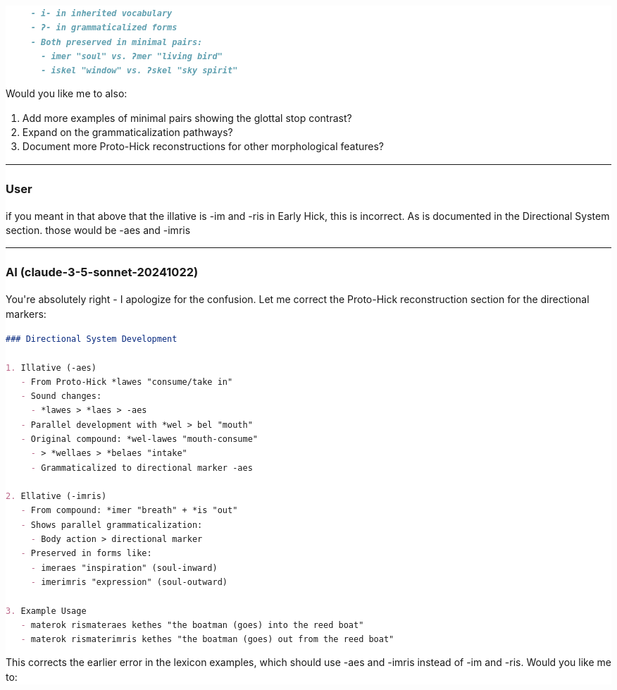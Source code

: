 ````markdown:site/@/languages/hickic/seneran/early-hick/_index.md
     - i- in inherited vocabulary
     - ʔ- in grammaticalized forms
     - Both preserved in minimal pairs:
       - imer "soul" vs. ʔmer "living bird"
       - iskel "window" vs. ʔskel "sky spirit"
````

Would you like me to also:
1. Add more examples of minimal pairs showing the glottal stop contrast?
2. Expand on the grammaticalization pathways?
3. Document more Proto-Hick reconstructions for other morphological features?

---

### User

if you meant in that above that the illative is -im and -ris in Early Hick, this is incorrect. As is documented in the Directional System section. those would be -aes and -imris

---

### AI (claude-3-5-sonnet-20241022)



You're absolutely right - I apologize for the confusion. Let me correct the Proto-Hick reconstruction section for the directional markers:

````markdown:site/@/languages/hickic/seneran/early-hick/_index.md
### Directional System Development

1. Illative (-aes)
   - From Proto-Hick *lawes "consume/take in"
   - Sound changes:
     - *lawes > *laes > -aes
   - Parallel development with *wel > bel "mouth"
   - Original compound: *wel-lawes "mouth-consume"
     - > *wellaes > *belaes "intake" 
     - Grammaticalized to directional marker -aes

2. Ellative (-imris)
   - From compound: *imer "breath" + *is "out"
   - Shows parallel grammaticalization:
     - Body action > directional marker
   - Preserved in forms like:
     - imeraes "inspiration" (soul-inward)
     - imerimris "expression" (soul-outward)

3. Example Usage
   - materok rismateraes kethes "the boatman (goes) into the reed boat"
   - materok rismaterimris kethes "the boatman (goes) out from the reed boat"
````

This corrects the earlier error in the lexicon examples, which should use -aes and -imris instead of -im and -ris. Would you like me to:
